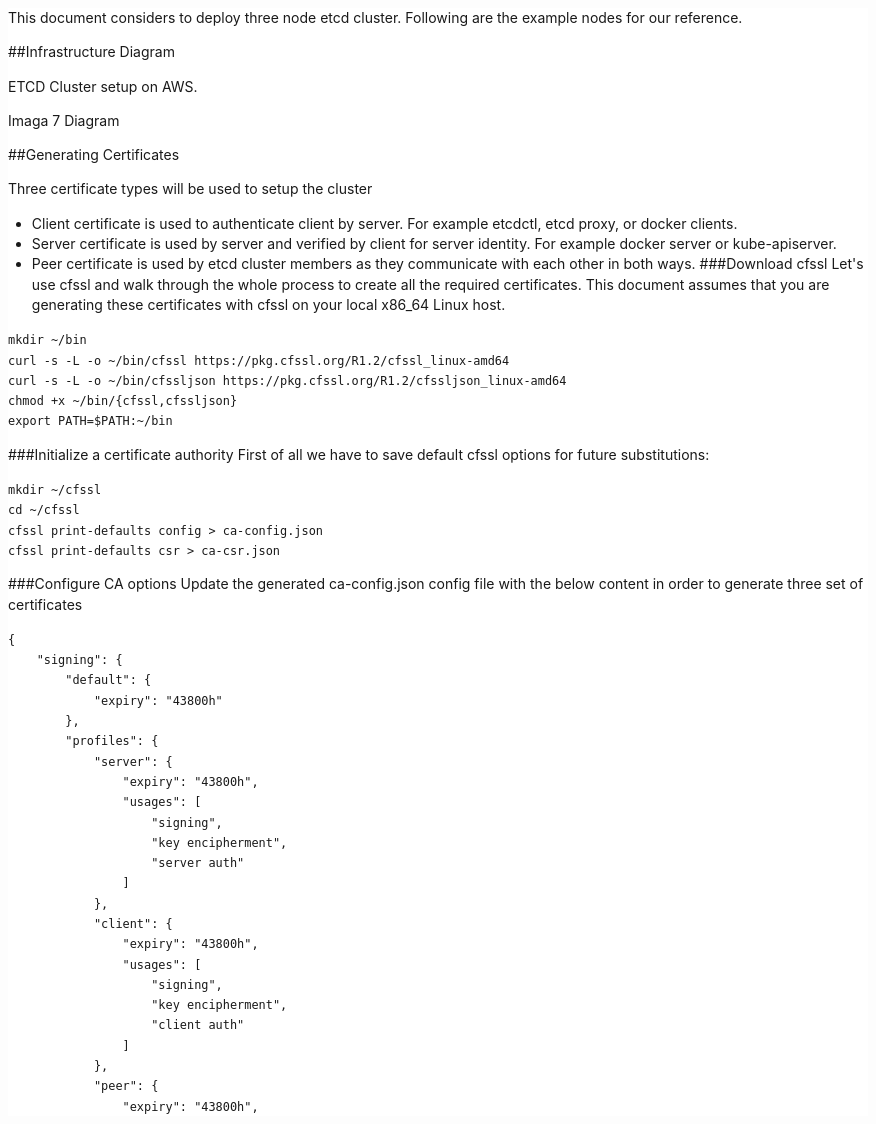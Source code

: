 This document considers to deploy three node etcd cluster. Following are the example nodes for our reference.

##Infrastructure Diagram

ETCD Cluster setup on AWS. 

Imaga 7 Diagram

##Generating Certificates

Three certificate types will be used to setup the cluster
- Client certificate is used to authenticate client by server. For example etcdctl, etcd proxy, or docker clients.
- Server certificate is used by server and verified by client for server identity. For example docker server or kube-apiserver.
- Peer certificate is used by etcd cluster members as they communicate with each other in both ways.
###Download cfssl
Let's use cfssl and walk through the whole process to create all the required certificates. This document assumes that you are generating these certificates with cfssl on your local x86_64 Linux host.

```
mkdir ~/bin
curl -s -L -o ~/bin/cfssl https://pkg.cfssl.org/R1.2/cfssl_linux-amd64
curl -s -L -o ~/bin/cfssljson https://pkg.cfssl.org/R1.2/cfssljson_linux-amd64
chmod +x ~/bin/{cfssl,cfssljson}
export PATH=$PATH:~/bin
```
###Initialize a certificate authority
First of all we have to save default cfssl options for future substitutions:
```
mkdir ~/cfssl
cd ~/cfssl
cfssl print-defaults config > ca-config.json
cfssl print-defaults csr > ca-csr.json
```

###Configure CA options
Update the generated ca-config.json config file with the below content in order to generate three set of certificates

```
{
    "signing": {
        "default": {
            "expiry": "43800h"
        },
        "profiles": {
            "server": {
                "expiry": "43800h",
                "usages": [
                    "signing",
                    "key encipherment",
                    "server auth"
                ]
            },
            "client": {
                "expiry": "43800h",
                "usages": [
                    "signing",
                    "key encipherment",
                    "client auth"
                ]
            },
            "peer": {
                "expiry": "43800h",
```